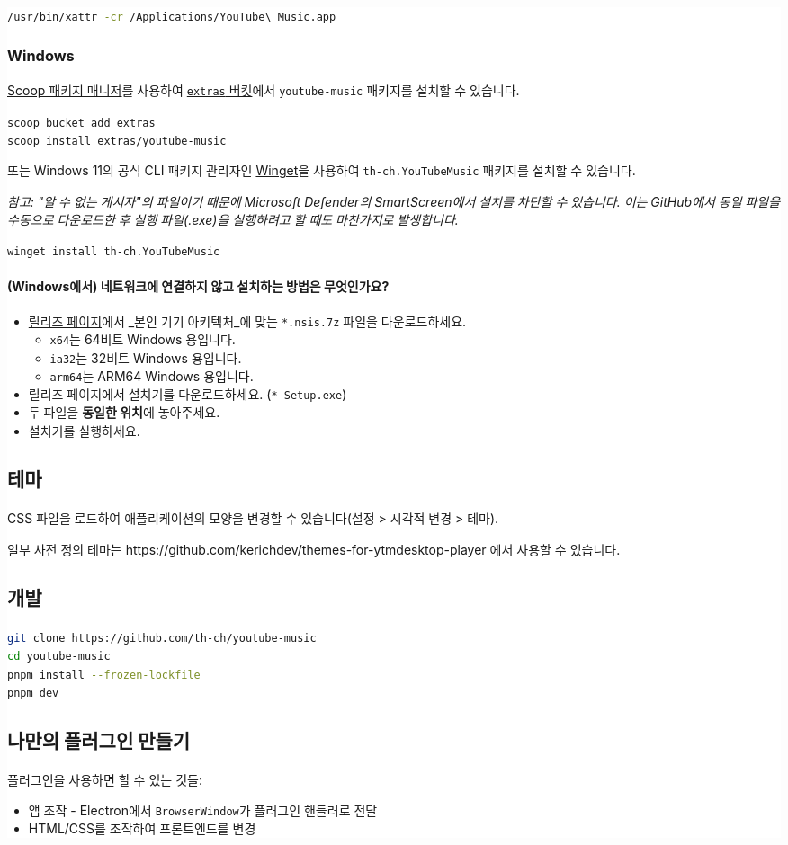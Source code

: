 ```bash
/usr/bin/xattr -cr /Applications/YouTube\ Music.app
```

### Windows

[Scoop 패키지 매니저](https://scoop.sh)를 사용하여 [`extras` 버킷](https://github.com/ScoopInstaller/Extras)에서 `youtube-music` 패키지를 설치할 수 있습니다.

```bash
scoop bucket add extras
scoop install extras/youtube-music
```

또는 Windows 11의 공식 CLI 패키지 관리자인 [Winget](https://learn.microsoft.com/en-us/windows/package-manager/winget/)을 사용하여 `th-ch.YouTubeMusic` 패키지를 설치할 수 있습니다.

*참고: "알 수 없는 게시자"의 파일이기 때문에 Microsoft Defender의 SmartScreen에서 설치를 차단할 수 있습니다. 이는 GitHub에서 동일 파일을 수동으로 다운로드한 후 실행 파일(.exe)을 실행하려고 할 때도 마찬가지로 발생합니다.*

```bash
winget install th-ch.YouTubeMusic
```

#### (Windows에서) 네트워크에 연결하지 않고 설치하는 방법은 무엇인가요?

- [릴리즈 페이지](https://github.com/th-ch/youtube-music/releases/latest)에서 _본인 기기 아키텍처_에 맞는 `*.nsis.7z` 파일을 다운로드하세요.
  - `x64`는 64비트 Windows 용입니다.
  - `ia32`는 32비트 Windows 용입니다.
  - `arm64`는 ARM64 Windows 용입니다.
- 릴리즈 페이지에서 설치기를 다운로드하세요. (`*-Setup.exe`)
- 두 파일을 **동일한 위치**에 놓아주세요.
- 설치기를 실행하세요.

## 테마

CSS 파일을 로드하여 애플리케이션의 모양을 변경할 수 있습니다(설정 > 시각적 변경 > 테마).

일부 사전 정의 테마는 https://github.com/kerichdev/themes-for-ytmdesktop-player 에서 사용할 수 있습니다.

## 개발

```bash
git clone https://github.com/th-ch/youtube-music
cd youtube-music
pnpm install --frozen-lockfile
pnpm dev
```

## 나만의 플러그인 만들기

플러그인을 사용하면 할 수 있는 것들:

- 앱 조작 - Electron에서 `BrowserWindow`가 플러그인 핸들러로 전달
- HTML/CSS를 조작하여 프론트엔드를 변경
